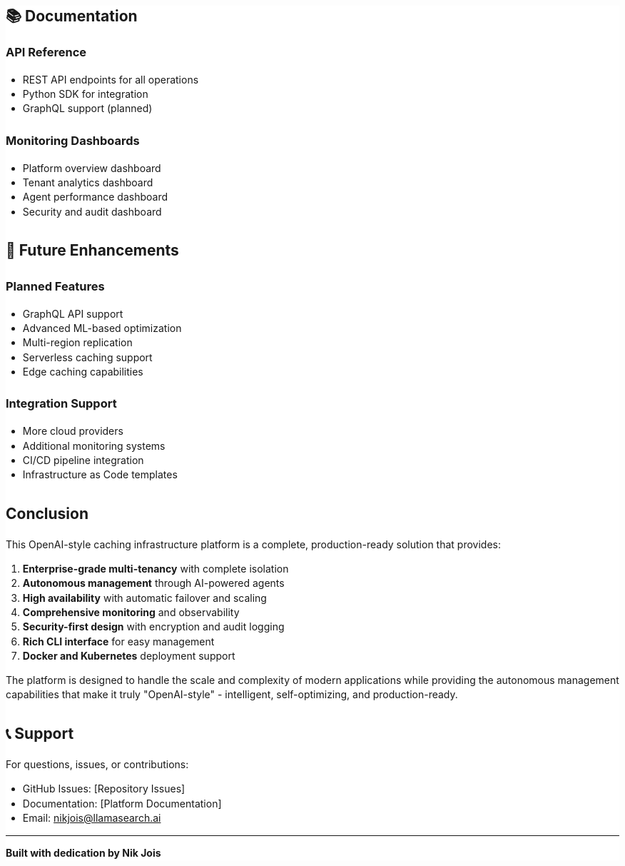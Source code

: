 ## 📚 Documentation

### API Reference
- REST API endpoints for all operations
- Python SDK for integration
- GraphQL support (planned)

### Monitoring Dashboards
- Platform overview dashboard
- Tenant analytics dashboard
- Agent performance dashboard
- Security and audit dashboard

## 🔮 Future Enhancements

### Planned Features
- GraphQL API support
- Advanced ML-based optimization
- Multi-region replication
- Serverless caching support
- Edge caching capabilities

### Integration Support
- More cloud providers
- Additional monitoring systems
- CI/CD pipeline integration
- Infrastructure as Code templates

## Conclusion

This OpenAI-style caching infrastructure platform is a complete, production-ready solution that provides:

1. **Enterprise-grade multi-tenancy** with complete isolation
2. **Autonomous management** through AI-powered agents
3. **High availability** with automatic failover and scaling
4. **Comprehensive monitoring** and observability
5. **Security-first design** with encryption and audit logging
6. **Rich CLI interface** for easy management
7. **Docker and Kubernetes** deployment support

The platform is designed to handle the scale and complexity of modern applications while providing the autonomous management capabilities that make it truly "OpenAI-style" - intelligent, self-optimizing, and production-ready.

## 📞 Support

For questions, issues, or contributions:
- GitHub Issues: [Repository Issues]
- Documentation: [Platform Documentation]
- Email: nikjois@llamasearch.ai

---

**Built with dedication by Nik Jois** 